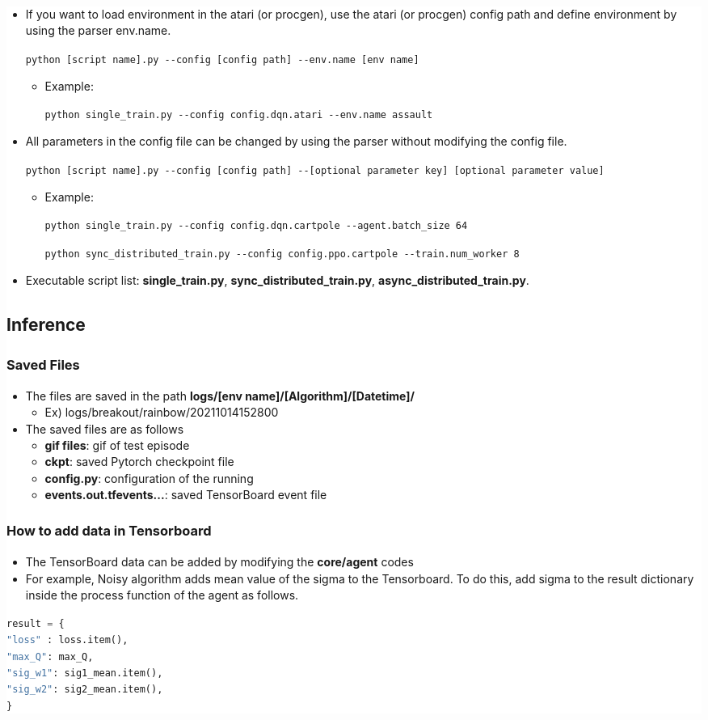 - If you want to load environment in the atari (or procgen), use the atari (or procgen) config path and define environment by using the parser env.name. 
    ```
    python [script name].py --config [config path] --env.name [env name]
    ```
    - Example:
        ``` 
        python single_train.py --config config.dqn.atari --env.name assault 
        ```
- All parameters in the config file can be changed by using the parser without modifying the config file.
    ```
    python [script name].py --config [config path] --[optional parameter key] [optional parameter value]
    ```
    - Example:
        ``` 
        python single_train.py --config config.dqn.cartpole --agent.batch_size 64 
        ```
        ``` 
        python sync_distributed_train.py --config config.ppo.cartpole --train.num_worker 8 
        ```

- Executable script list: **single_train.py**, **sync_distributed_train.py**, **async_distributed_train.py**.



## Inference 

### Saved Files 

- The files are saved in the path **logs/[env name]/[Algorithm]/[Datetime]/**
  - Ex) logs/breakout/rainbow/20211014152800
- The saved files are as follows 
  - **gif files**: gif of test episode
  - **ckpt**: saved Pytorch checkpoint file 
  - **config.py**: configuration of the running 
  - **events.out.tfevents...**: saved TensorBoard event file

### How to add data in Tensorboard

- The TensorBoard data can be added by modifying the **core/agent** codes
- For example, Noisy algorithm adds mean value of the sigma to the Tensorboard. To do this, add sigma to the result dictionary inside the process function of the agent as follows.

```python
result = {
"loss" : loss.item(),
"max_Q": max_Q,
"sig_w1": sig1_mean.item(),
"sig_w2": sig2_mean.item(),
}
```

